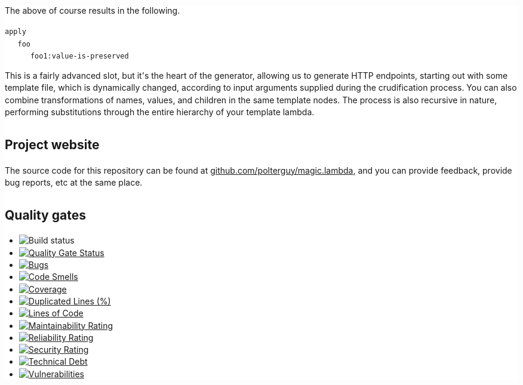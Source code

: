 The above of course results in the following.

```
apply
   foo
      foo1:value-is-preserved
```

This is a fairly advanced slot, but it's the heart of the generator, allowing us to generate HTTP endpoints,
starting out with some template file, which is dynamically changed, according to input arguments supplied during
the crudification process. You can also combine transformations of names, values, and children in the
same template nodes. The process is also recursive in nature, performing substitutions through the entire
hierarchy of your template lambda.

## Project website

The source code for this repository can be found at [github.com/polterguy/magic.lambda](https://github.com/polterguy/magic.lambda), and you can provide feedback, provide bug reports, etc at the same place.

## Quality gates

- ![Build status](https://github.com/polterguy/magic.lambda/actions/workflows/build.yaml/badge.svg)
- [![Quality Gate Status](https://sonarcloud.io/api/project_badges/measure?project=polterguy_magic.lambda&metric=alert_status)](https://sonarcloud.io/dashboard?id=polterguy_magic.lambda)
- [![Bugs](https://sonarcloud.io/api/project_badges/measure?project=polterguy_magic.lambda&metric=bugs)](https://sonarcloud.io/dashboard?id=polterguy_magic.lambda)
- [![Code Smells](https://sonarcloud.io/api/project_badges/measure?project=polterguy_magic.lambda&metric=code_smells)](https://sonarcloud.io/dashboard?id=polterguy_magic.lambda)
- [![Coverage](https://sonarcloud.io/api/project_badges/measure?project=polterguy_magic.lambda&metric=coverage)](https://sonarcloud.io/dashboard?id=polterguy_magic.lambda)
- [![Duplicated Lines (%)](https://sonarcloud.io/api/project_badges/measure?project=polterguy_magic.lambda&metric=duplicated_lines_density)](https://sonarcloud.io/dashboard?id=polterguy_magic.lambda)
- [![Lines of Code](https://sonarcloud.io/api/project_badges/measure?project=polterguy_magic.lambda&metric=ncloc)](https://sonarcloud.io/dashboard?id=polterguy_magic.lambda)
- [![Maintainability Rating](https://sonarcloud.io/api/project_badges/measure?project=polterguy_magic.lambda&metric=sqale_rating)](https://sonarcloud.io/dashboard?id=polterguy_magic.lambda)
- [![Reliability Rating](https://sonarcloud.io/api/project_badges/measure?project=polterguy_magic.lambda&metric=reliability_rating)](https://sonarcloud.io/dashboard?id=polterguy_magic.lambda)
- [![Security Rating](https://sonarcloud.io/api/project_badges/measure?project=polterguy_magic.lambda&metric=security_rating)](https://sonarcloud.io/dashboard?id=polterguy_magic.lambda)
- [![Technical Debt](https://sonarcloud.io/api/project_badges/measure?project=polterguy_magic.lambda&metric=sqale_index)](https://sonarcloud.io/dashboard?id=polterguy_magic.lambda)
- [![Vulnerabilities](https://sonarcloud.io/api/project_badges/measure?project=polterguy_magic.lambda&metric=vulnerabilities)](https://sonarcloud.io/dashboard?id=polterguy_magic.lambda)
